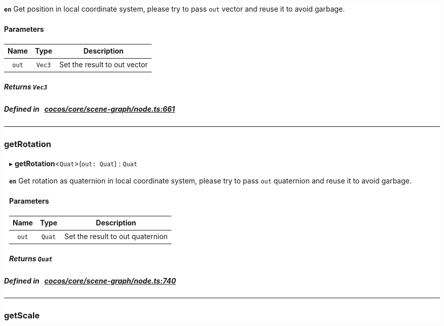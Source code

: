 

**`en`** Get position in local coordinate system, please try to pass `out` vector and reuse it to avoid garbage.








#### Parameters

| Name | Type | Description |
| :------: | :------: | :------: |
| `out` | `Vec3` | Set the result to out vector  |



##### Returns `Vec3`




</div>

##### Defined in &nbsp;   [cocos/core/scene-graph/node.ts:661](https://github.com/cocos-creator/engine/blob/c7bf6b8a9/cocos/core/scene-graph/node.ts#L661)&nbsp;
___
### getRotation
<div style="margin-left: 10px;">

▸   **getRotation**<`Quat`\>(`out: Quat`) : `Quat`




**`en`** Get rotation as quaternion in local coordinate system, please try to pass `out` quaternion and reuse it to avoid garbage.








#### Parameters

| Name | Type | Description |
| :------: | :------: | :------: |
| `out` | `Quat` | Set the result to out quaternion  |



##### Returns `Quat`




</div>

##### Defined in &nbsp;   [cocos/core/scene-graph/node.ts:740](https://github.com/cocos-creator/engine/blob/c7bf6b8a9/cocos/core/scene-graph/node.ts#L740)&nbsp;
___
### getScale
<div style="margin-left: 10px;">
